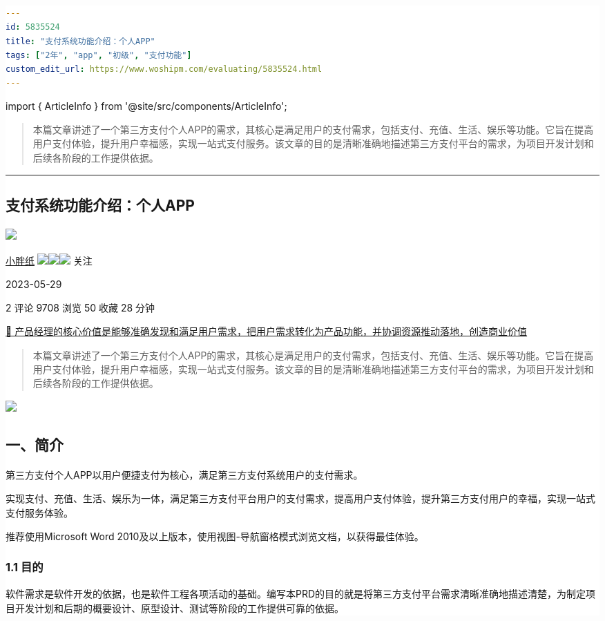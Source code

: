 ```yaml
---
id: 5835524
title: "支付系统功能介绍：个人APP"
tags: ["2年", "app", "初级", "支付功能"]
custom_edit_url: https://www.woshipm.com/evaluating/5835524.html
---
```

import { ArticleInfo } from '@site/src/components/ArticleInfo';

<ArticleInfo
    author="小胖纸"
    authorLink="https://www.woshipm.com/u/234542"
    published="2023-05-29"
    views={9708}
    comments={2}
    collects={50}
/>

> 本篇文章讲述了一个第三方支付个人APP的需求，其核心是满足用户的支付需求，包括支付、充值、生活、娱乐等功能。它旨在提高用户支付体验，提升用户幸福感，实现一站式支付服务。该文章的目的是清晰准确地描述第三方支付平台的需求，为项目开发计划和后续各阶段的工作提供依据。

---

## 支付系统功能介绍：个人APP

[![](https://static.woshipm.com/view/woshipm_api_def_20240520155139_2129.png?imageView2/1/w/72/h/72/q/100)](https://www.woshipm.com/u/234542)

[小胖纸](https://www.woshipm.com/u/234542) ![](https://static.woshipm.com/tag/1121_1@2x.png)![](https://static.woshipm.com/tag/1501_1@2x.png)![](https://static.woshipm.com/tag/2105_1@2x.png) 关注

2023-05-29

2 评论 9708 浏览 50 收藏 28 分钟

[🔗 产品经理的核心价值是能够准确发现和满足用户需求，把用户需求转化为产品功能，并协调资源推动落地，创造商业价值](https://ke.qidianla.com/courses/90pm)

> 本篇文章讲述了一个第三方支付个人APP的需求，其核心是满足用户的支付需求，包括支付、充值、生活、娱乐等功能。它旨在提高用户支付体验，提升用户幸福感，实现一站式支付服务。该文章的目的是清晰准确地描述第三方支付平台的需求，为项目开发计划和后续各阶段的工作提供依据。

![](https://image.woshipm.com/2023/04/14/2ec342a4-da8f-11ed-aeb8-00163e0b5ff3.jpg)

## 一、简介

第三方支付个人APP以用户便捷支付为核心，满足第三方支付系统用户的支付需求。

实现支付、充值、生活、娱乐为一体，满足第三方支付平台用户的支付需求，提高用户支付体验，提升第三方支付用户的幸福，实现一站式支付服务体验。

推荐使用Microsoft Word 2010及以上版本，使用视图-导航窗格模式浏览文档，以获得最佳体验。

### 1.1 目的

软件需求是软件开发的依据，也是软件工程各项活动的基础。编写本PRD的目的就是将第三方支付平台需求清晰准确地描述清楚，为制定项目开发计划和后期的概要设计、原型设计、测试等阶段的工作提供可靠的依据。
